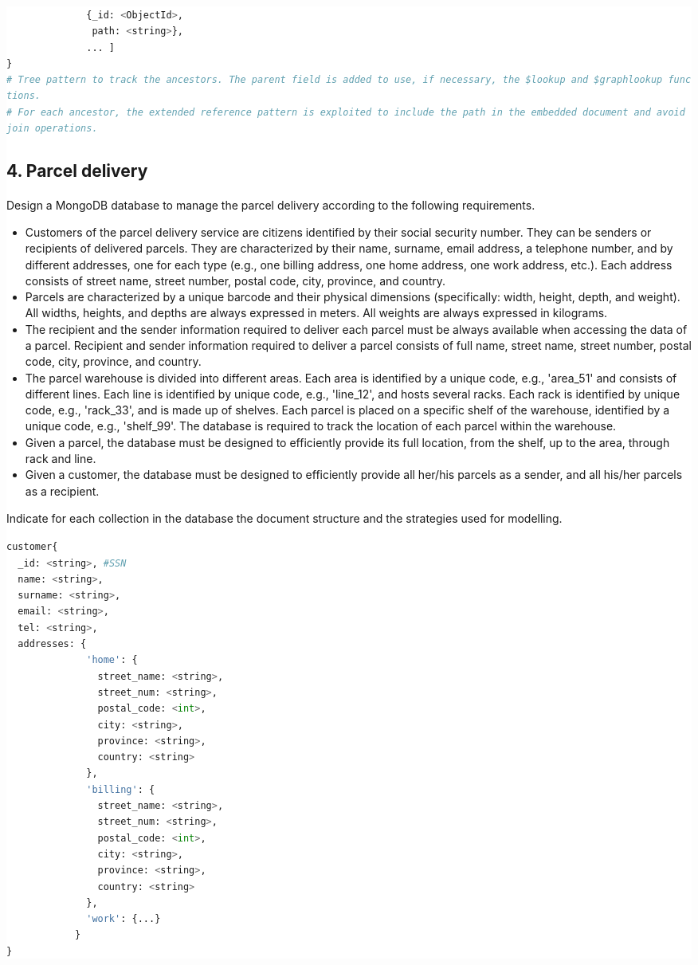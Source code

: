 ```python
              {_id: <ObjectId>,
               path: <string>},
              ... ]
}
# Tree pattern to track the ancestors. The parent field is added to use, if necessary, the $lookup and $graphlookup functions.
# For each ancestor, the extended reference pattern is exploited to include the path in the embedded document and avoid join operations.
```
## 4. Parcel delivery
Design a MongoDB database to manage the parcel delivery according to the following requirements.
- Customers of the parcel delivery service are citizens identified by their social security number. They can be senders or recipients of delivered parcels. They are characterized by their name, surname, email address, a telephone number, and by different addresses, one for each type (e.g., one billing address, one home address, one work address, etc.). Each address consists of street name, street number, postal code, city, province, and country.
- Parcels are characterized by a unique barcode and their physical dimensions (specifically: width, height, depth, and weight). All widths, heights, and depths are always expressed in meters. All weights are always expressed in kilograms.
- The recipient and the sender information required to deliver each parcel must be always available when accessing the data of a parcel. Recipient and sender information required to deliver a parcel consists of full name, street name, street number, postal code, city, province, and country.
- The parcel warehouse is divided into different areas. Each area is identified by a unique code, e.g., 'area_51' and consists of different lines. Each line is identified by unique code, e.g., 'line_12', and hosts several racks. Each rack is identified by unique code, e.g., 'rack_33', and is made up of shelves. Each parcel is placed on a specific shelf of the warehouse, identified by a unique code, e.g., 'shelf_99'. The database is required to track the location of each parcel within the warehouse.
- Given a parcel, the database must be designed to efficiently provide its full location, from the shelf, up to the area, through rack and line.
- Given a customer, the database must be designed to efficiently provide all her/his parcels as a sender, and all his/her parcels as a recipient.

Indicate for each collection in the database the document structure and the strategies used for modelling.
```python
customer{
  _id: <string>, #SSN
  name: <string>,
  surname: <string>,
  email: <string>,
  tel: <string>,
  addresses: {
              'home': {
                street_name: <string>,
                street_num: <string>,
                postal_code: <int>,
                city: <string>,
                province: <string>,
                country: <string>
              },
              'billing': {
                street_name: <string>,
                street_num: <string>,
                postal_code: <int>,
                city: <string>,
                province: <string>,
                country: <string>
              },
              'work': {...}
            }
}
```